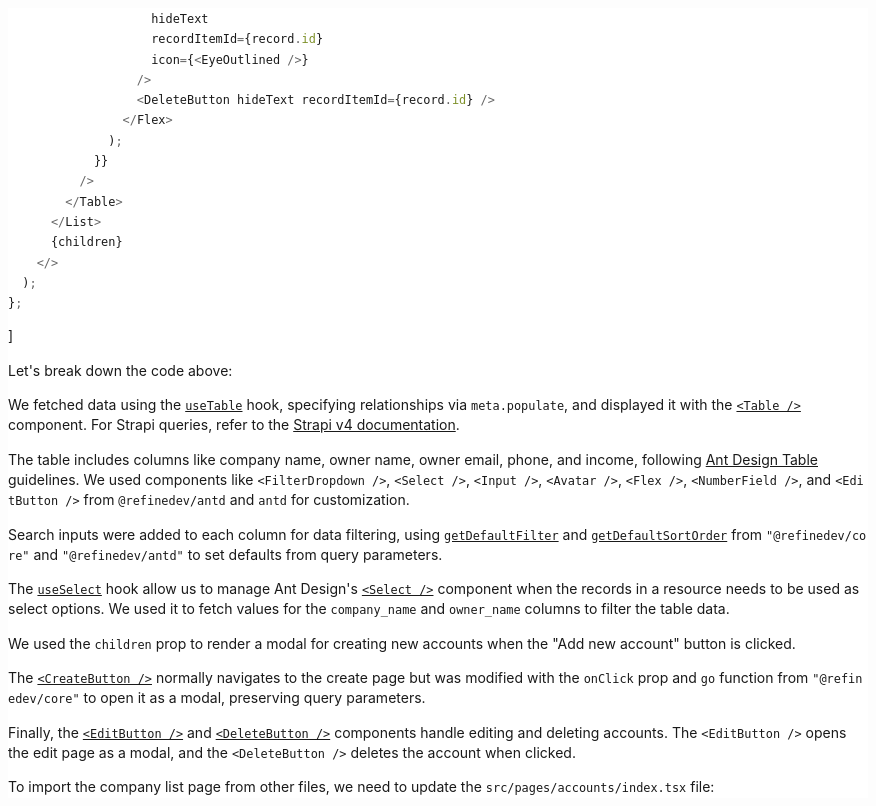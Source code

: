 ```typescript
                    hideText
                    recordItemId={record.id}
                    icon={<EyeOutlined />}
                  />
                  <DeleteButton hideText recordItemId={record.id} />
                </Flex>
              );
            }}
          />
        </Table>
      </List>
      {children}
    </>
  );
};

```

]

Let's break down the code above:

We fetched data using the [`useTable`](https://refine.dev/docs/ui-integrations/ant-design/hooks/use-table/) hook, specifying relationships via `meta.populate`, and displayed it with the [`<Table />`](https://refine.dev/docs/guides-concepts/tables/) component. For Strapi queries, refer to the [Strapi v4 documentation](https://refine.dev/docs/data/packages/strapi-v4/).

The table includes columns like company name, owner name, owner email, phone, and income, following [Ant Design Table](https://ant.design/components/table/) guidelines. We used components like `<FilterDropdown />`, `<Select />`, `<Input />`, `<Avatar />`, `<Flex />`, `<NumberField />`, and `<EditButton />` from `@refinedev/antd` and `antd` for customization.

Search inputs were added to each column for data filtering, using [`getDefaultFilter`](https://refine.dev/docs/data/hooks/use-table/#filtering) and [`getDefaultSortOrder`](https://refine.dev/docs/data/hooks/use-table/#sorting) from `"@refinedev/core"` and `"@refinedev/antd"` to set defaults from query parameters.

The [`useSelect`](https://refine.dev/docs/ui-integrations/ant-design/hooks/use-select/) hook allow us to manage Ant Design's [`<Select />`](https://ant.design/components/select) component when the records in a resource needs to be used as select options. We used it to fetch values for the `company_name` and `owner_name` columns to filter the table data.

We used the `children` prop to render a modal for creating new accounts when the "Add new account" button is clicked.

The [`<CreateButton />`](https://refine.dev/docs/ui-integrations/ant-design/components/buttons/create-button/) normally navigates to the create page but was modified with the `onClick` prop and `go` function from `"@refinedev/core"` to open it as a modal, preserving query parameters.

Finally, the [`<EditButton />`](https://refine.dev/docs/ui-integrations/ant-design/components/buttons/edit-button/) and [`<DeleteButton />`](https://refine.dev/docs/ui-integrations/ant-design/components/buttons/delete-button/) components handle editing and deleting accounts. The `<EditButton />` opens the edit page as a modal, and the `<DeleteButton />` deletes the account when clicked.

To import the company list page from other files, we need to update the `src/pages/accounts/index.tsx` file:
